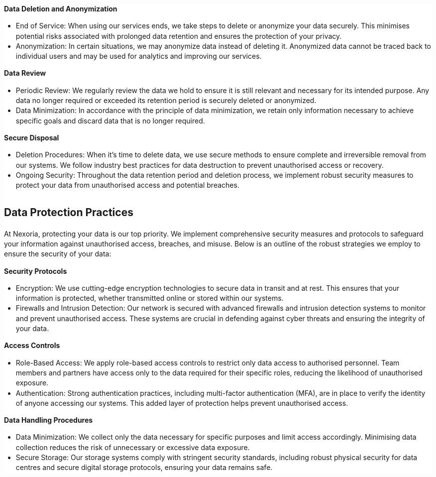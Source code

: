 **Data Deletion and Anonymization**

- End of Service: When using our services ends, we take steps to delete or anonymize your data securely. This minimises potential risks associated with prolonged data retention and ensures the protection of your privacy.
- Anonymization: In certain situations, we may anonymize data instead of deleting it. Anonymized data cannot be traced back to individual users and may be used for analytics and improving our services.

**Data Review**

- Periodic Review: We regularly review the data we hold to ensure it is still relevant and necessary for its intended purpose. Any data no longer required or exceeded its retention period is securely deleted or anonymized.
- Data Minimization: In accordance with the principle of data minimization, we retain only information necessary to achieve specific goals and discard data that is no longer required.

**Secure Disposal**

- Deletion Procedures: When it’s time to delete data, we use secure methods to ensure complete and irreversible removal from our systems. We follow industry best practices for data destruction to prevent unauthorised access or recovery.
- Ongoing Security: Throughout the data retention period and deletion process, we implement robust security measures to protect your data from unauthorised access and potential breaches.

## Data Protection Practices

At Nexoria, protecting your data is our top priority. We implement comprehensive security measures and protocols to safeguard your information against unauthorised access, breaches, and misuse. Below is an outline of the robust strategies we employ to ensure the security of your data:

**Security Protocols**

- Encryption: We use cutting-edge encryption technologies to secure data in transit and at rest. This ensures that your information is protected, whether transmitted online or stored within our systems.
- Firewalls and Intrusion Detection: Our network is secured with advanced firewalls and intrusion detection systems to monitor and prevent unauthorised access. These systems are crucial in defending against cyber threats and ensuring the integrity of your data.

**Access Controls**

- Role-Based Access: We apply role-based access controls to restrict only data access to authorised personnel. Team members and partners have access only to the data required for their specific roles, reducing the likelihood of unauthorised exposure.
- Authentication: Strong authentication practices, including multi-factor authentication (MFA), are in place to verify the identity of anyone accessing our systems. This added layer of protection helps prevent unauthorised access.

**Data Handling Procedures**
- Data Minimization: We collect only the data necessary for specific purposes and limit access accordingly. Minimising data collection reduces the risk of unnecessary or excessive data exposure.
- Secure Storage: Our storage systems comply with stringent security standards, including robust physical security for data centres and secure digital storage protocols, ensuring your data remains safe.
